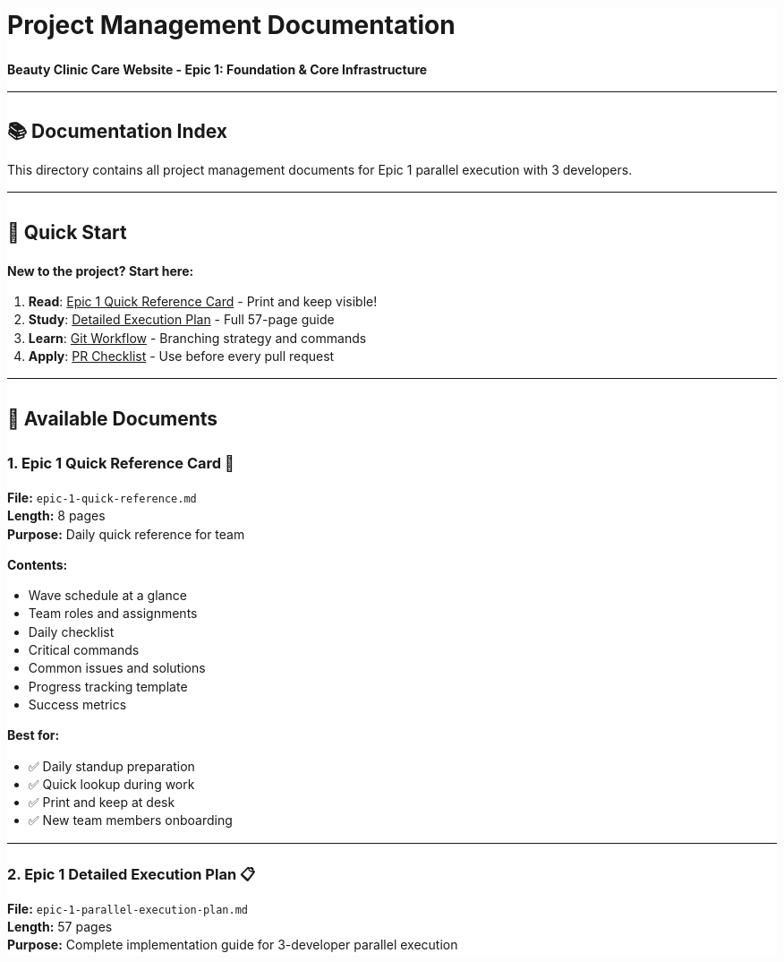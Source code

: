 # Project Management Documentation

**Beauty Clinic Care Website - Epic 1: Foundation & Core Infrastructure**

---

## 📚 Documentation Index

This directory contains all project management documents for Epic 1 parallel execution with 3 developers.

---

## 🎯 Quick Start

**New to the project? Start here:**

1. **Read**: [Epic 1 Quick Reference Card](./epic-1-quick-reference.md) - Print and keep visible!
2. **Study**: [Detailed Execution Plan](./epic-1-parallel-execution-plan.md) - Full 57-page guide
3. **Learn**: [Git Workflow](./git-workflow.md) - Branching strategy and commands
4. **Apply**: [PR Checklist](./pr-checklist.md) - Use before every pull request

---

## 📄 Available Documents

### 1. **Epic 1 Quick Reference Card** 🚀
**File:** `epic-1-quick-reference.md`  
**Length:** 8 pages  
**Purpose:** Daily quick reference for team

**Contents:**
- Wave schedule at a glance
- Team roles and assignments
- Daily checklist
- Critical commands
- Common issues and solutions
- Progress tracking template
- Success metrics

**Best for:**
- ✅ Daily standup preparation
- ✅ Quick lookup during work
- ✅ Print and keep at desk
- ✅ New team members onboarding

---

### 2. **Epic 1 Detailed Execution Plan** 📋
**File:** `epic-1-parallel-execution-plan.md`  
**Length:** 57 pages  
**Purpose:** Complete implementation guide for 3-developer parallel execution
